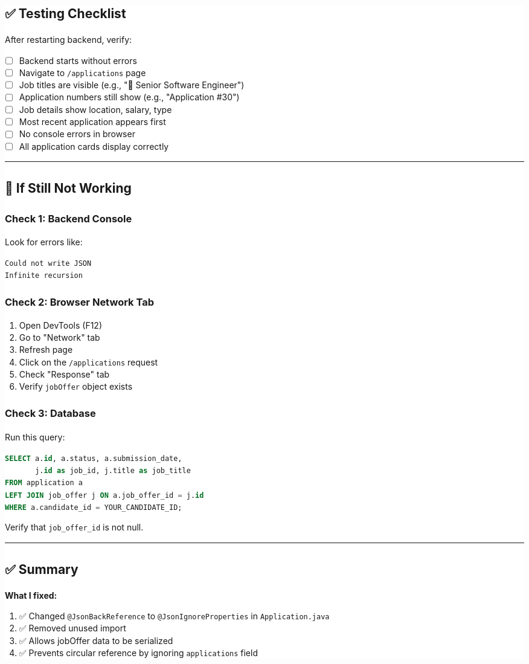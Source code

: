 
## ✅ Testing Checklist

After restarting backend, verify:

- [ ] Backend starts without errors
- [ ] Navigate to `/applications` page
- [ ] Job titles are visible (e.g., "💼 Senior Software Engineer")
- [ ] Application numbers still show (e.g., "Application #30")
- [ ] Job details show location, salary, type
- [ ] Most recent application appears first
- [ ] No console errors in browser
- [ ] All application cards display correctly

---

## 🐛 If Still Not Working

### **Check 1: Backend Console**
Look for errors like:
```
Could not write JSON
Infinite recursion
```

### **Check 2: Browser Network Tab**
1. Open DevTools (F12)
2. Go to "Network" tab
3. Refresh page
4. Click on the `/applications` request
5. Check "Response" tab
6. Verify `jobOffer` object exists

### **Check 3: Database**
Run this query:
```sql
SELECT a.id, a.status, a.submission_date, 
       j.id as job_id, j.title as job_title
FROM application a
LEFT JOIN job_offer j ON a.job_offer_id = j.id
WHERE a.candidate_id = YOUR_CANDIDATE_ID;
```

Verify that `job_offer_id` is not null.

---

## ✅ Summary

**What I fixed:**
1. ✅ Changed `@JsonBackReference` to `@JsonIgnoreProperties` in `Application.java`
2. ✅ Removed unused import
3. ✅ Allows jobOffer data to be serialized
4. ✅ Prevents circular reference by ignoring `applications` field
